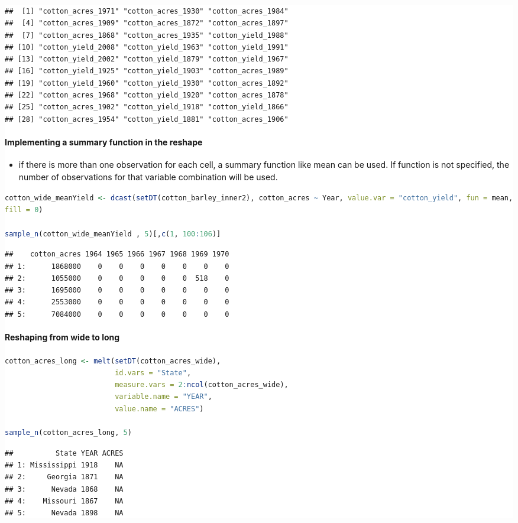 ```
##  [1] "cotton_acres_1971" "cotton_acres_1930" "cotton_acres_1984"
##  [4] "cotton_acres_1909" "cotton_acres_1872" "cotton_acres_1897"
##  [7] "cotton_acres_1868" "cotton_acres_1935" "cotton_yield_1988"
## [10] "cotton_yield_2008" "cotton_yield_1963" "cotton_yield_1991"
## [13] "cotton_yield_2002" "cotton_yield_1879" "cotton_yield_1967"
## [16] "cotton_yield_1925" "cotton_yield_1903" "cotton_acres_1989"
## [19] "cotton_yield_1960" "cotton_yield_1930" "cotton_acres_1892"
## [22] "cotton_acres_1968" "cotton_yield_1920" "cotton_acres_1878"
## [25] "cotton_acres_1902" "cotton_yield_1918" "cotton_yield_1866"
## [28] "cotton_acres_1954" "cotton_yield_1881" "cotton_acres_1906"
```

#### Implementing a summary function in the reshape 

  - if there is more than one  observation for each cell, a summary function like mean can be used. If  function is not specified, the number of observations for that variable combination will be used.  

```r
cotton_wide_meanYield <- dcast(setDT(cotton_barley_inner2), cotton_acres ~ Year, value.var = "cotton_yield", fun = mean, fill = 0)

sample_n(cotton_wide_meanYield , 5)[,c(1, 100:106)]
```

```
##    cotton_acres 1964 1965 1966 1967 1968 1969 1970
## 1:      1868000    0    0    0    0    0    0    0
## 2:      1055000    0    0    0    0    0  518    0
## 3:      1695000    0    0    0    0    0    0    0
## 4:      2553000    0    0    0    0    0    0    0
## 5:      7084000    0    0    0    0    0    0    0
```

#### Reshaping from wide to long


```r
cotton_acres_long <- melt(setDT(cotton_acres_wide), 
                          id.vars = "State", 
                          measure.vars = 2:ncol(cotton_acres_wide), 
                          variable.name = "YEAR", 
                          value.name = "ACRES")

sample_n(cotton_acres_long, 5)
```

```
##          State YEAR ACRES
## 1: Mississippi 1918    NA
## 2:     Georgia 1871    NA
## 3:      Nevada 1868    NA
## 4:    Missouri 1867    NA
## 5:      Nevada 1898    NA
```
